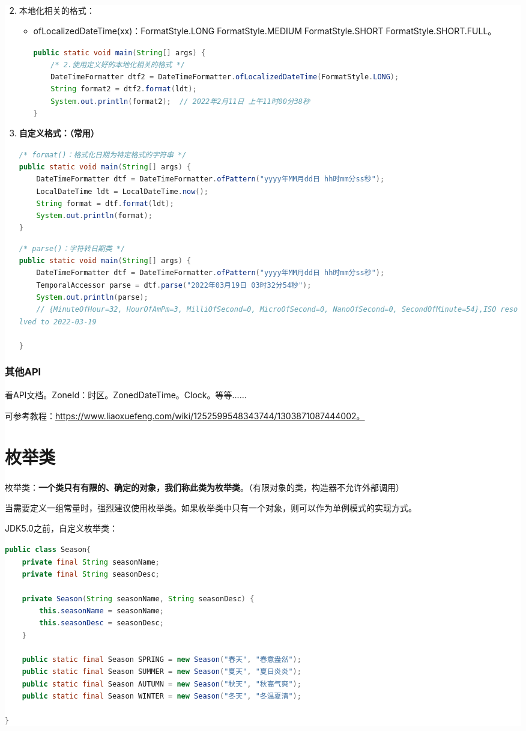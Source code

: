 2. 本地化相关的格式：

   - ofLocalizedDateTime(xx)：FormatStyle.LONG  FormatStyle.MEDIUM  FormatStyle.SHORT FormatStyle.SHORT.FULL。

     ```java
     public static void main(String[] args) {
         /* 2.使用定义好的本地化相关的格式 */
         DateTimeFormatter dtf2 = DateTimeFormatter.ofLocalizedDateTime(FormatStyle.LONG);
         String format2 = dtf2.format(ldt);
         System.out.println(format2);  // 2022年2月11日 上午11时00分38秒
     }
     ```

3. **自定义格式：（常用）**

   ```java
   /* format()：格式化日期为特定格式的字符串 */
   public static void main(String[] args) {
       DateTimeFormatter dtf = DateTimeFormatter.ofPattern("yyyy年MM月dd日 hh时mm分ss秒");
       LocalDateTime ldt = LocalDateTime.now();
       String format = dtf.format(ldt);
       System.out.println(format);
   }
   ```
   
   ```java
   /* parse()：字符转日期类 */
   public static void main(String[] args) {
       DateTimeFormatter dtf = DateTimeFormatter.ofPattern("yyyy年MM月dd日 hh时mm分ss秒");
       TemporalAccessor parse = dtf.parse("2022年03月19日 03时32分54秒");
       System.out.println(parse);
       // {MinuteOfHour=32, HourOfAmPm=3, MilliOfSecond=0, MicroOfSecond=0, NanoOfSecond=0, SecondOfMinute=54},ISO resolved to 2022-03-19
   
   }
   ```

### 其他API

看API文档。ZoneId：时区。ZonedDateTime。Clock。等等......

可参考教程：https://www.liaoxuefeng.com/wiki/1252599548343744/1303871087444002。

# 枚举类

枚举类：**一个类只有有限的、确定的对象，我们称此类为枚举类**。（有限对象的类，构造器不允许外部调用）

当需要定义一组常量时，强烈建议使用枚举类。如果枚举类中只有一个对象，则可以作为单例模式的实现方式。

JDK5.0之前，自定义枚举类：

```java
public class Season{
    private final String seasonName;
    private final String seasonDesc;

    private Season(String seasonName, String seasonDesc) {
        this.seasonName = seasonName;
        this.seasonDesc = seasonDesc;
    }

    public static final Season SPRING = new Season("春天", "春意盎然");
    public static final Season SUMMER = new Season("夏天", "夏日炎炎");
    public static final Season AUTUMN = new Season("秋天", "秋高气爽");
    public static final Season WINTER = new Season("冬天", "冬温夏清");

}
```